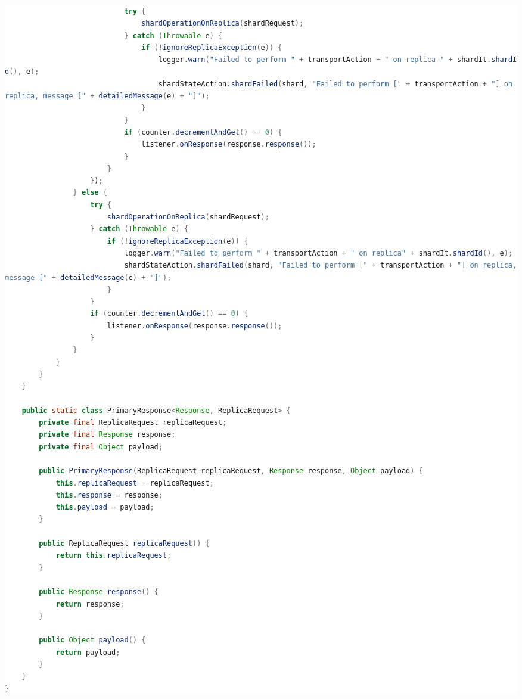 ```java
                            try {
                                shardOperationOnReplica(shardRequest);
                            } catch (Throwable e) {
                                if (!ignoreReplicaException(e)) {
                                    logger.warn("Failed to perform " + transportAction + " on replica " + shardIt.shardId(), e);
                                    shardStateAction.shardFailed(shard, "Failed to perform [" + transportAction + "] on replica, message [" + detailedMessage(e) + "]");
                                }
                            }
                            if (counter.decrementAndGet() == 0) {
                                listener.onResponse(response.response());
                            }
                        }
                    });
                } else {
                    try {
                        shardOperationOnReplica(shardRequest);
                    } catch (Throwable e) {
                        if (!ignoreReplicaException(e)) {
                            logger.warn("Failed to perform " + transportAction + " on replica" + shardIt.shardId(), e);
                            shardStateAction.shardFailed(shard, "Failed to perform [" + transportAction + "] on replica, message [" + detailedMessage(e) + "]");
                        }
                    }
                    if (counter.decrementAndGet() == 0) {
                        listener.onResponse(response.response());
                    }
                }
            }
        }
    }

    public static class PrimaryResponse<Response, ReplicaRequest> {
        private final ReplicaRequest replicaRequest;
        private final Response response;
        private final Object payload;

        public PrimaryResponse(ReplicaRequest replicaRequest, Response response, Object payload) {
            this.replicaRequest = replicaRequest;
            this.response = response;
            this.payload = payload;
        }

        public ReplicaRequest replicaRequest() {
            return this.replicaRequest;
        }

        public Response response() {
            return response;
        }

        public Object payload() {
            return payload;
        }
    }
}
```
